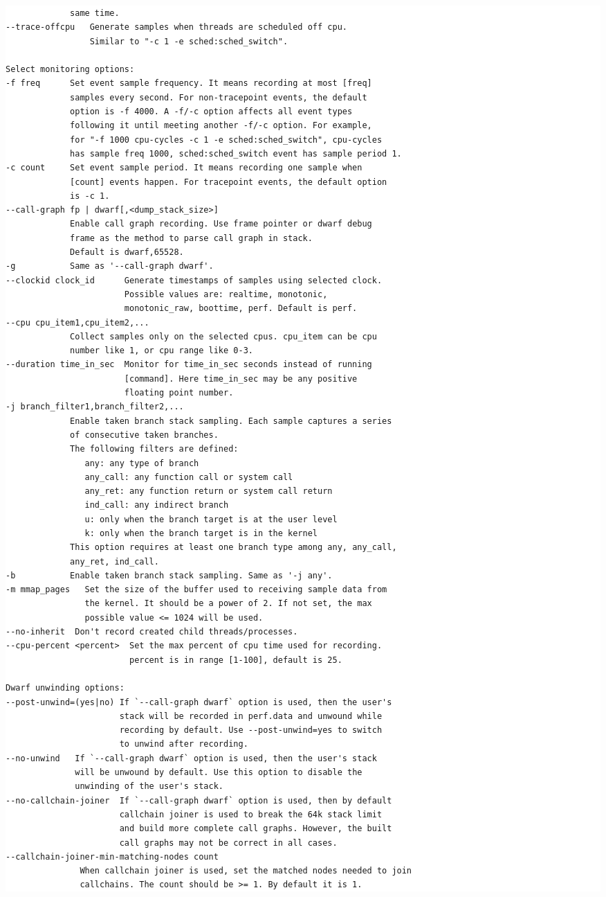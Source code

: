 ```shell
             same time.
--trace-offcpu   Generate samples when threads are scheduled off cpu.
                 Similar to "-c 1 -e sched:sched_switch".

Select monitoring options:
-f freq      Set event sample frequency. It means recording at most [freq]
             samples every second. For non-tracepoint events, the default
             option is -f 4000. A -f/-c option affects all event types
             following it until meeting another -f/-c option. For example,
             for "-f 1000 cpu-cycles -c 1 -e sched:sched_switch", cpu-cycles
             has sample freq 1000, sched:sched_switch event has sample period 1.
-c count     Set event sample period. It means recording one sample when
             [count] events happen. For tracepoint events, the default option
             is -c 1.
--call-graph fp | dwarf[,<dump_stack_size>]
             Enable call graph recording. Use frame pointer or dwarf debug
             frame as the method to parse call graph in stack.
             Default is dwarf,65528.
-g           Same as '--call-graph dwarf'.
--clockid clock_id      Generate timestamps of samples using selected clock.
                        Possible values are: realtime, monotonic,
                        monotonic_raw, boottime, perf. Default is perf.
--cpu cpu_item1,cpu_item2,...
             Collect samples only on the selected cpus. cpu_item can be cpu
             number like 1, or cpu range like 0-3.
--duration time_in_sec  Monitor for time_in_sec seconds instead of running
                        [command]. Here time_in_sec may be any positive
                        floating point number.
-j branch_filter1,branch_filter2,...
             Enable taken branch stack sampling. Each sample captures a series
             of consecutive taken branches.
             The following filters are defined:
                any: any type of branch
                any_call: any function call or system call
                any_ret: any function return or system call return
                ind_call: any indirect branch
                u: only when the branch target is at the user level
                k: only when the branch target is in the kernel
             This option requires at least one branch type among any, any_call,
             any_ret, ind_call.
-b           Enable taken branch stack sampling. Same as '-j any'.
-m mmap_pages   Set the size of the buffer used to receiving sample data from
                the kernel. It should be a power of 2. If not set, the max
                possible value <= 1024 will be used.
--no-inherit  Don't record created child threads/processes.
--cpu-percent <percent>  Set the max percent of cpu time used for recording.
                         percent is in range [1-100], default is 25.

Dwarf unwinding options:
--post-unwind=(yes|no) If `--call-graph dwarf` option is used, then the user's
                       stack will be recorded in perf.data and unwound while
                       recording by default. Use --post-unwind=yes to switch
                       to unwind after recording.
--no-unwind   If `--call-graph dwarf` option is used, then the user's stack
              will be unwound by default. Use this option to disable the
              unwinding of the user's stack.
--no-callchain-joiner  If `--call-graph dwarf` option is used, then by default
                       callchain joiner is used to break the 64k stack limit
                       and build more complete call graphs. However, the built
                       call graphs may not be correct in all cases.
--callchain-joiner-min-matching-nodes count
               When callchain joiner is used, set the matched nodes needed to join
               callchains. The count should be >= 1. By default it is 1.
```

[perf]: https://perf.wiki.kernel.org/index.php/Tutorial
[simpleperf]: https://developer.android.com/ndk/guides/simpleperf
[commands]: https://developer.android.com/ndk/guides/simpleperf-commands#python-scripts
[code]: https://android.googlesource.com/platform/system/extras/+/master/simpleperf/
[scripts]: https://android.googlesource.com/platform/system/extras/+/master/simpleperf/scripts
[doc]: https://android.googlesource.com/platform/system/extras/+/master/simpleperf/doc/README.md
[demo]: https://android.googlesource.com/platform/system/extras/+/master/simpleperf/demo/
[java]: https://android.googlesource.com/platform/system/extras/+/master/simpleperf/demo/SimpleperfExamplePureJava
[ndk-r16]: https://android.googlesource.com/platform/prebuilts/simpleperf/+/ndk-r16-release/README.md#record-and-report-profiling-data-using-command_lines
[wrap-script]: https://developer.android.com/ndk/guides/wrap-script
[profiling]: https://android.googlesource.com/platform/system/extras/+/master/simpleperf/demo/SimpleperfExamplePureJava/app/profiling.gradle
[flamegraph]: http://www.brendangregg.com/flamegraphs.html